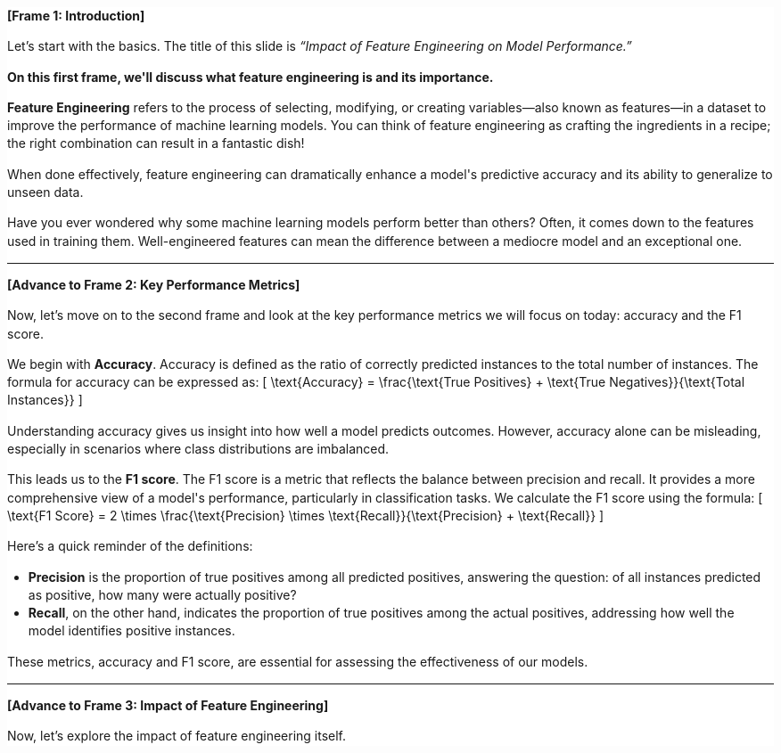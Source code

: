 
**[Frame 1: Introduction]**

Let’s start with the basics. The title of this slide is *“Impact of Feature Engineering on Model Performance.”* 

**On this first frame, we'll discuss what feature engineering is and its importance.** 

**Feature Engineering** refers to the process of selecting, modifying, or creating variables—also known as features—in a dataset to improve the performance of machine learning models. You can think of feature engineering as crafting the ingredients in a recipe; the right combination can result in a fantastic dish!

When done effectively, feature engineering can dramatically enhance a model's predictive accuracy and its ability to generalize to unseen data. 

Have you ever wondered why some machine learning models perform better than others? Often, it comes down to the features used in training them. Well-engineered features can mean the difference between a mediocre model and an exceptional one.

---

**[Advance to Frame 2: Key Performance Metrics]**

Now, let’s move on to the second frame and look at the key performance metrics we will focus on today: accuracy and the F1 score.

We begin with **Accuracy**. Accuracy is defined as the ratio of correctly predicted instances to the total number of instances. The formula for accuracy can be expressed as:
\[
\text{Accuracy} = \frac{\text{True Positives} + \text{True Negatives}}{\text{Total Instances}}
\]

Understanding accuracy gives us insight into how well a model predicts outcomes. However, accuracy alone can be misleading, especially in scenarios where class distributions are imbalanced. 

This leads us to the **F1 score**. The F1 score is a metric that reflects the balance between precision and recall. It provides a more comprehensive view of a model's performance, particularly in classification tasks. We calculate the F1 score using the formula:
\[
\text{F1 Score} = 2 \times \frac{\text{Precision} \times \text{Recall}}{\text{Precision} + \text{Recall}}
\]

Here’s a quick reminder of the definitions: 

- **Precision** is the proportion of true positives among all predicted positives, answering the question: of all instances predicted as positive, how many were actually positive?
- **Recall**, on the other hand, indicates the proportion of true positives among the actual positives, addressing how well the model identifies positive instances.

These metrics, accuracy and F1 score, are essential for assessing the effectiveness of our models. 

---

**[Advance to Frame 3: Impact of Feature Engineering]**

Now, let’s explore the impact of feature engineering itself.
